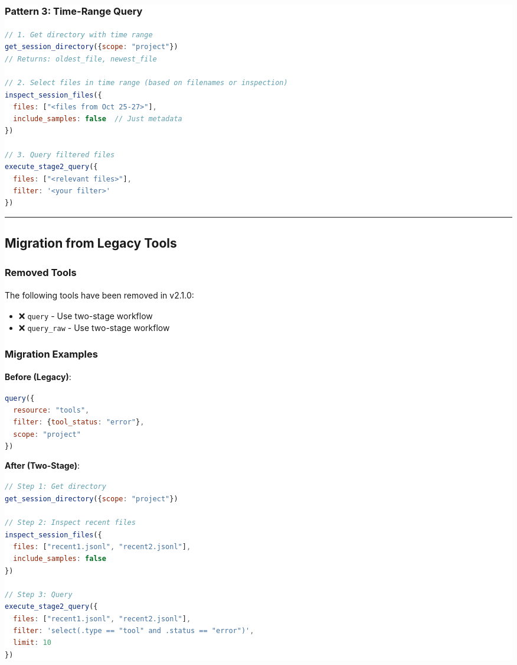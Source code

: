 
### Pattern 3: Time-Range Query

```javascript
// 1. Get directory with time range
get_session_directory({scope: "project"})
// Returns: oldest_file, newest_file

// 2. Select files in time range (based on filenames or inspection)
inspect_session_files({
  files: ["<files from Oct 25-27>"],
  include_samples: false  // Just metadata
})

// 3. Query filtered files
execute_stage2_query({
  files: ["<relevant files>"],
  filter: '<your filter>'
})
```

---

## Migration from Legacy Tools

### Removed Tools

The following tools have been removed in v2.1.0:
- ❌ `query` - Use two-stage workflow
- ❌ `query_raw` - Use two-stage workflow

### Migration Examples

**Before (Legacy)**:
```javascript
query({
  resource: "tools",
  filter: {tool_status: "error"},
  scope: "project"
})
```

**After (Two-Stage)**:
```javascript
// Step 1: Get directory
get_session_directory({scope: "project"})

// Step 2: Inspect recent files
inspect_session_files({
  files: ["recent1.jsonl", "recent2.jsonl"],
  include_samples: false
})

// Step 3: Query
execute_stage2_query({
  files: ["recent1.jsonl", "recent2.jsonl"],
  filter: 'select(.type == "tool" and .status == "error")',
  limit: 10
})
```
